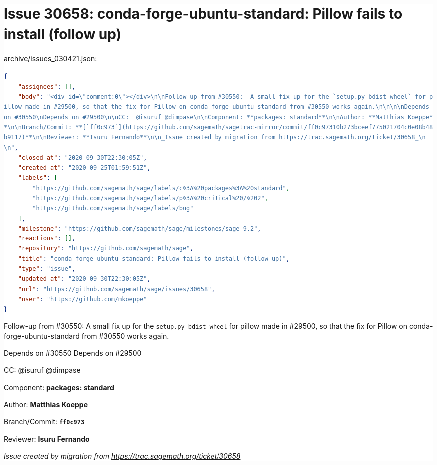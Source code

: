 # Issue 30658: conda-forge-ubuntu-standard: Pillow fails to install (follow up)

archive/issues_030421.json:
```json
{
    "assignees": [],
    "body": "<div id=\"comment:0\"></div>\n\nFollow-up from #30550:  A small fix up for the `setup.py bdist_wheel` for pillow made in #29500, so that the fix for Pillow on conda-forge-ubuntu-standard from #30550 works again.\n\n\n\nDepends on #30550\nDepends on #29500\n\nCC:  @isuruf @dimpase\n\nComponent: **packages: standard**\n\nAuthor: **Matthias Koeppe**\n\nBranch/Commit: **[`ff0c973`](https://github.com/sagemath/sagetrac-mirror/commit/ff0c97310b273bceef775021704c0e08b48b9117)**\n\nReviewer: **Isuru Fernando**\n\n_Issue created by migration from https://trac.sagemath.org/ticket/30658_\n\n",
    "closed_at": "2020-09-30T22:30:05Z",
    "created_at": "2020-09-25T01:59:51Z",
    "labels": [
        "https://github.com/sagemath/sage/labels/c%3A%20packages%3A%20standard",
        "https://github.com/sagemath/sage/labels/p%3A%20critical%20/%202",
        "https://github.com/sagemath/sage/labels/bug"
    ],
    "milestone": "https://github.com/sagemath/sage/milestones/sage-9.2",
    "reactions": [],
    "repository": "https://github.com/sagemath/sage",
    "title": "conda-forge-ubuntu-standard: Pillow fails to install (follow up)",
    "type": "issue",
    "updated_at": "2020-09-30T22:30:05Z",
    "url": "https://github.com/sagemath/sage/issues/30658",
    "user": "https://github.com/mkoeppe"
}
```
<div id="comment:0"></div>

Follow-up from #30550:  A small fix up for the `setup.py bdist_wheel` for pillow made in #29500, so that the fix for Pillow on conda-forge-ubuntu-standard from #30550 works again.



Depends on #30550
Depends on #29500

CC:  @isuruf @dimpase

Component: **packages: standard**

Author: **Matthias Koeppe**

Branch/Commit: **[`ff0c973`](https://github.com/sagemath/sagetrac-mirror/commit/ff0c97310b273bceef775021704c0e08b48b9117)**

Reviewer: **Isuru Fernando**

_Issue created by migration from https://trac.sagemath.org/ticket/30658_


